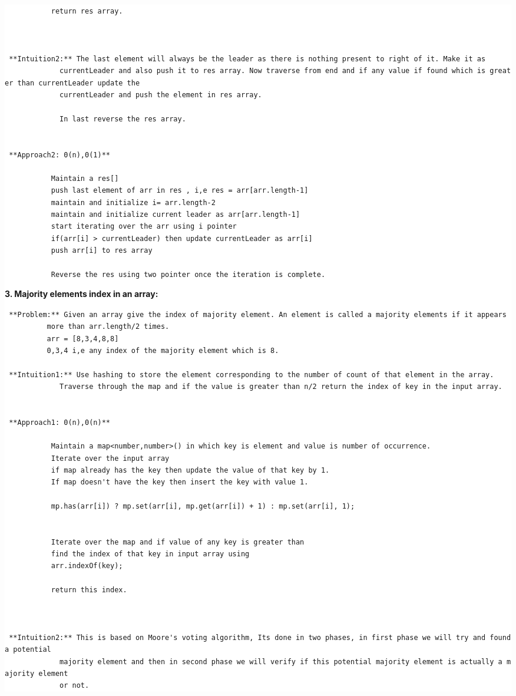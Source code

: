                return res array.


    
     **Intuition2:** The last element will always be the leader as there is nothing present to right of it. Make it as 
                 currentLeader and also push it to res array. Now traverse from end and if any value if found which is greater than currentLeader update the
                 currentLeader and push the element in res array.

                 In last reverse the res array.

                    
     **Approach2: 0(n),0(1)** 
               
               Maintain a res[]
               push last element of arr in res , i,e res = arr[arr.length-1]
               maintain and initialize i= arr.length-2
               maintain and initialize current leader as arr[arr.length-1]
               start iterating over the arr using i pointer
               if(arr[i] > currentLeader) then update currentLeader as arr[i]
               push arr[i] to res array

               Reverse the res using two pointer once the iteration is complete.



**3. Majority elements index in an array:**

     **Problem:** Given an array give the index of majority element. An element is called a majority elements if it appears
              more than arr.length/2 times.
              arr = [8,3,4,8,8]
              0,3,4 i,e any index of the majority element which is 8.

     **Intuition1:** Use hashing to store the element corresponding to the number of count of that element in the array.
                 Traverse through the map and if the value is greater than n/2 return the index of key in the input array.

                    
     **Approach1: 0(n),0(n)** 
               
               Maintain a map<number,number>() in which key is element and value is number of occurrence.
               Iterate over the input array
               if map already has the key then update the value of that key by 1.
               If map doesn't have the key then insert the key with value 1.

               mp.has(arr[i]) ? mp.set(arr[i], mp.get(arr[i]) + 1) : mp.set(arr[i], 1);


               Iterate over the map and if value of any key is greater than
               find the index of that key in input array using
               arr.indexOf(key);

               return this index.


    
     **Intuition2:** This is based on Moore's voting algorithm, Its done in two phases, in first phase we will try and found a potential
                 majority element and then in second phase we will verify if this potential majority element is actually a majority element
                 or not.
